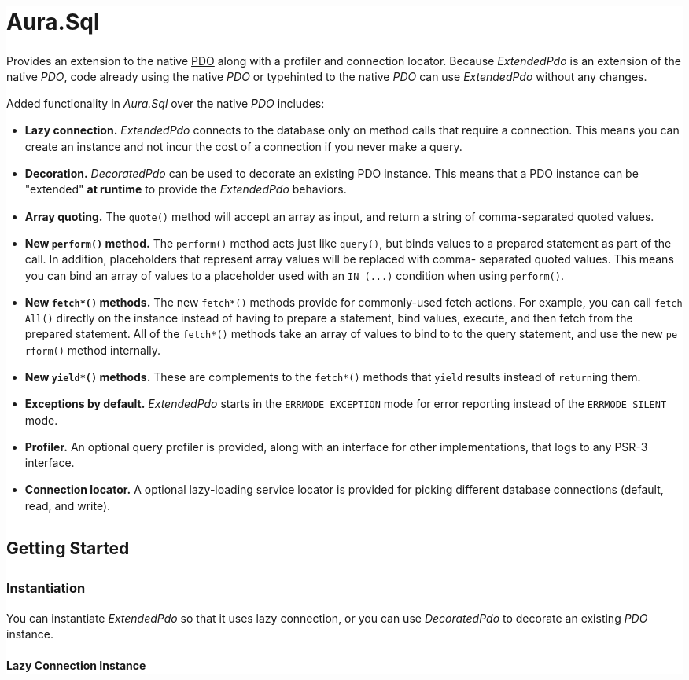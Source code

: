 # Aura.Sql

Provides an extension to the native [PDO](http://php.net/PDO) along with a
profiler and connection locator. Because _ExtendedPdo_ is an extension of the
native _PDO_, code already using the native _PDO_ or typehinted to the native
_PDO_ can use _ExtendedPdo_ without any changes.

Added functionality in _Aura.Sql_ over the native _PDO_ includes:

- **Lazy connection.** _ExtendedPdo_ connects to the database only on
  method calls that require a connection. This means you can create an
  instance and not incur the cost of a connection if you never make a query.

- **Decoration.** _DecoratedPdo_ can be used to decorate an existing PDO
  instance. This means that a PDO instance can be "extended" **at runtime** to
  provide the _ExtendedPdo_ behaviors.

- **Array quoting.** The `quote()` method will accept an array as input, and
  return a string of comma-separated quoted values.

- **New `perform()` method.** The `perform()` method acts just like `query()`,
  but binds values to a prepared statement as part of the call.  In addition,
  placeholders that represent array values will be replaced with comma-
  separated quoted values. This means you can bind an  array of values to a
  placeholder used with an `IN (...)`  condition when using `perform()`.

- **New `fetch*()` methods.** The new `fetch*()` methods provide for
  commonly-used fetch actions. For example, you can call `fetchAll()` directly
  on the instance instead of having to prepare a statement, bind values,
  execute, and then fetch from the prepared statement. All of the `fetch*()`
  methods take an array of values to bind to to the query statement, and use
  the new `perform()` method internally.

- **New `yield*()` methods.** These are complements to the `fetch*()` methods
  that `yield` results instead of `return`ing them.

- **Exceptions by default.** _ExtendedPdo_ starts in the `ERRMODE_EXCEPTION`
  mode for error reporting instead of the `ERRMODE_SILENT` mode.

- **Profiler.** An optional query profiler is provided, along with an
  interface for other implementations, that logs to any PSR-3 interface.

- **Connection locator.** A optional lazy-loading service locator is provided
  for picking different database connections (default, read, and write).

## Getting Started

### Instantiation

You can instantiate _ExtendedPdo_ so that it uses lazy connection, or you can
use _DecoratedPdo_ to decorate an existing _PDO_ instance.

#### Lazy Connection Instance
